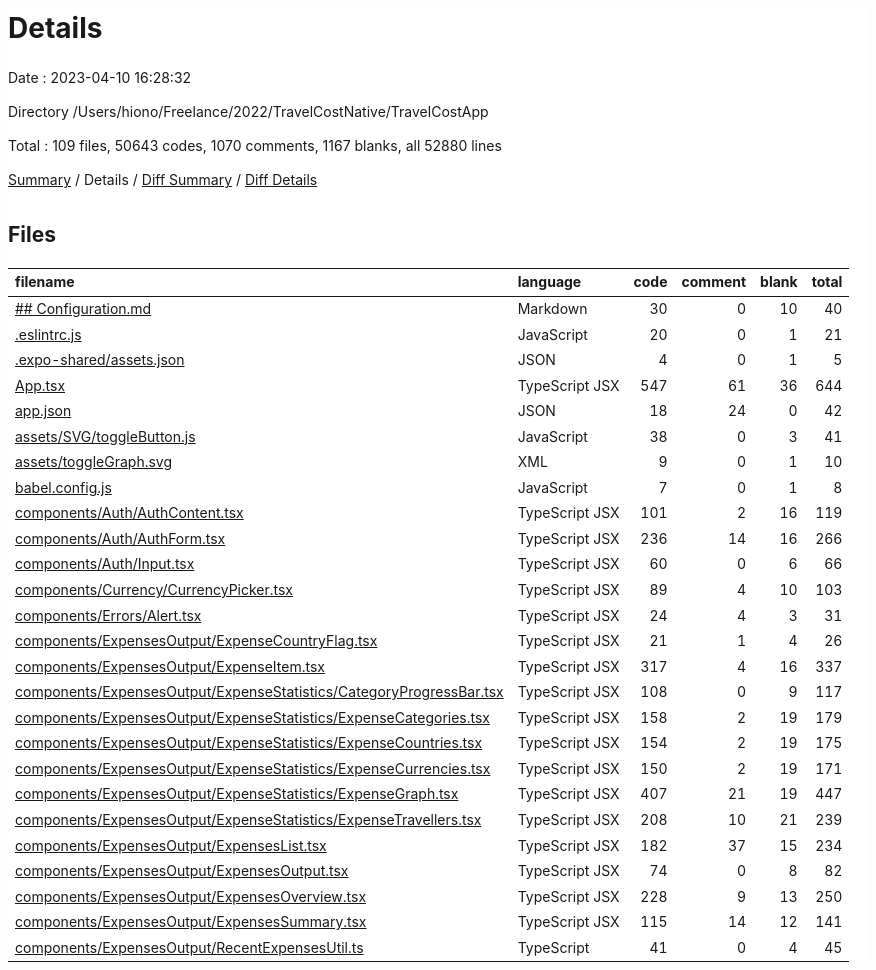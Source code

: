 # Details

Date : 2023-04-10 16:28:32

Directory /Users/hiono/Freelance/2022/TravelCostNative/TravelCostApp

Total : 109 files, 50643 codes, 1070 comments, 1167 blanks, all 52880 lines

[Summary](results.md) / Details / [Diff Summary](diff.md) / [Diff Details](diff-details.md)

## Files

| filename                                                                                                                                    | language           |   code | comment | blank |  total |
| :------------------------------------------------------------------------------------------------------------------------------------------ | :----------------- | -----: | ------: | ----: | -----: |
| [## Configuration.md](/##%20Configuration.md)                                                                                               | Markdown           |     30 |       0 |    10 |     40 |
| [.eslintrc.js](/.eslintrc.js)                                                                                                               | JavaScript         |     20 |       0 |     1 |     21 |
| [.expo-shared/assets.json](/.expo-shared/assets.json)                                                                                       | JSON               |      4 |       0 |     1 |      5 |
| [App.tsx](/App.tsx)                                                                                                                         | TypeScript JSX     |    547 |      61 |    36 |    644 |
| [app.json](/app.json)                                                                                                                       | JSON               |     18 |      24 |     0 |     42 |
| [assets/SVG/toggleButton.js](/assets/SVG/toggleButton.js)                                                                                   | JavaScript         |     38 |       0 |     3 |     41 |
| [assets/toggleGraph.svg](/assets/toggleGraph.svg)                                                                                           | XML                |      9 |       0 |     1 |     10 |
| [babel.config.js](/babel.config.js)                                                                                                         | JavaScript         |      7 |       0 |     1 |      8 |
| [components/Auth/AuthContent.tsx](/components/Auth/AuthContent.tsx)                                                                         | TypeScript JSX     |    101 |       2 |    16 |    119 |
| [components/Auth/AuthForm.tsx](/components/Auth/AuthForm.tsx)                                                                               | TypeScript JSX     |    236 |      14 |    16 |    266 |
| [components/Auth/Input.tsx](/components/Auth/Input.tsx)                                                                                     | TypeScript JSX     |     60 |       0 |     6 |     66 |
| [components/Currency/CurrencyPicker.tsx](/components/Currency/CurrencyPicker.tsx)                                                           | TypeScript JSX     |     89 |       4 |    10 |    103 |
| [components/Errors/Alert.tsx](/components/Errors/Alert.tsx)                                                                                 | TypeScript JSX     |     24 |       4 |     3 |     31 |
| [components/ExpensesOutput/ExpenseCountryFlag.tsx](/components/ExpensesOutput/ExpenseCountryFlag.tsx)                                       | TypeScript JSX     |     21 |       1 |     4 |     26 |
| [components/ExpensesOutput/ExpenseItem.tsx](/components/ExpensesOutput/ExpenseItem.tsx)                                                     | TypeScript JSX     |    317 |       4 |    16 |    337 |
| [components/ExpensesOutput/ExpenseStatistics/CategoryProgressBar.tsx](/components/ExpensesOutput/ExpenseStatistics/CategoryProgressBar.tsx) | TypeScript JSX     |    108 |       0 |     9 |    117 |
| [components/ExpensesOutput/ExpenseStatistics/ExpenseCategories.tsx](/components/ExpensesOutput/ExpenseStatistics/ExpenseCategories.tsx)     | TypeScript JSX     |    158 |       2 |    19 |    179 |
| [components/ExpensesOutput/ExpenseStatistics/ExpenseCountries.tsx](/components/ExpensesOutput/ExpenseStatistics/ExpenseCountries.tsx)       | TypeScript JSX     |    154 |       2 |    19 |    175 |
| [components/ExpensesOutput/ExpenseStatistics/ExpenseCurrencies.tsx](/components/ExpensesOutput/ExpenseStatistics/ExpenseCurrencies.tsx)     | TypeScript JSX     |    150 |       2 |    19 |    171 |
| [components/ExpensesOutput/ExpenseStatistics/ExpenseGraph.tsx](/components/ExpensesOutput/ExpenseStatistics/ExpenseGraph.tsx)               | TypeScript JSX     |    407 |      21 |    19 |    447 |
| [components/ExpensesOutput/ExpenseStatistics/ExpenseTravellers.tsx](/components/ExpensesOutput/ExpenseStatistics/ExpenseTravellers.tsx)     | TypeScript JSX     |    208 |      10 |    21 |    239 |
| [components/ExpensesOutput/ExpensesList.tsx](/components/ExpensesOutput/ExpensesList.tsx)                                                   | TypeScript JSX     |    182 |      37 |    15 |    234 |
| [components/ExpensesOutput/ExpensesOutput.tsx](/components/ExpensesOutput/ExpensesOutput.tsx)                                               | TypeScript JSX     |     74 |       0 |     8 |     82 |
| [components/ExpensesOutput/ExpensesOverview.tsx](/components/ExpensesOutput/ExpensesOverview.tsx)                                           | TypeScript JSX     |    228 |       9 |    13 |    250 |
| [components/ExpensesOutput/ExpensesSummary.tsx](/components/ExpensesOutput/ExpensesSummary.tsx)                                             | TypeScript JSX     |    115 |      14 |    12 |    141 |
| [components/ExpensesOutput/RecentExpensesUtil.ts](/components/ExpensesOutput/RecentExpensesUtil.ts)                                         | TypeScript         |     41 |       0 |     4 |     45 |